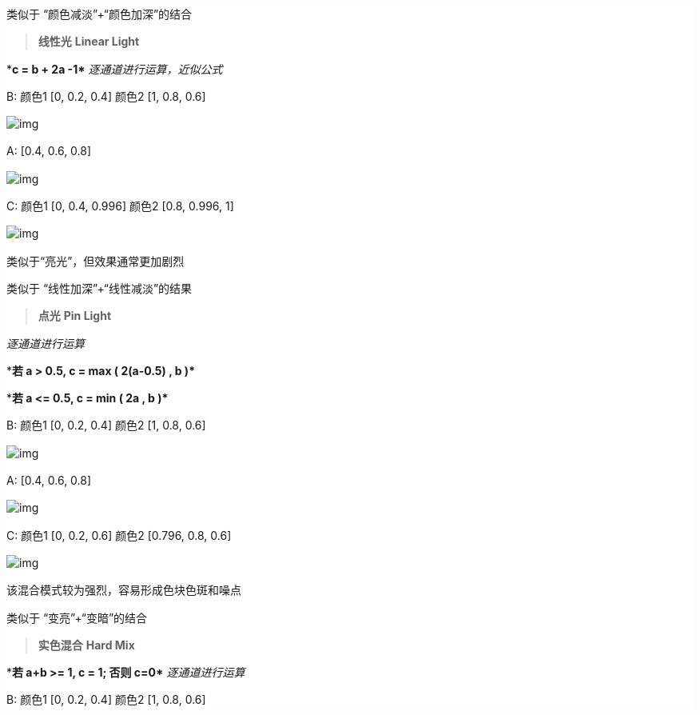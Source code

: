 类似于 “颜色减淡”+“颜色加深”的结合





> **线性光** **Linear Light**

***c = b + 2a -1\*** *逐通道进行运算，近似公式*



B: 颜色1 [0, 0.2, 0.4] 颜色2 [1, 0.8, 0.6]

![img](v2-9d6d881e09d25ea68d31b4aeb0a42584_720w.png)

A: [0.4, 0.6, 0.8]



![img](v2-a97a64c70b7213f2179afa2c4969eb7e_720w.png)

C: 颜色1 [0, 0.4, 0.996] 颜色2 [0.8, 0.996, 1]

![img](v2-3e6f6616a8249f8e78a8553edc728d63_720w.png)

类似于“亮光”，但效果通常更加剧烈

类似于 “线性加深”+“线性减淡”的结果



> **点光** **Pin Light**

*逐通道进行运算*

***若 a > 0.5, c = max ( 2(a-0.5) , b )\***

***若 a <= 0.5, c = min ( 2a , b )\***

B: 颜色1 [0, 0.2, 0.4] 颜色2 [1, 0.8, 0.6]

![img](v2-9d6d881e09d25ea68d31b4aeb0a42584_720w.png)

A: [0.4, 0.6, 0.8]

![img](v2-a97a64c70b7213f2179afa2c4969eb7e_720w.png)

C: 颜色1 [0, 0.2, 0.6] 颜色2 [0.796, 0.8, 0.6]

![img](v2-fa86d21780209cf5b58e727fd33ef18f_720w.png)

该混合模式较为强烈，容易形成色块色斑和噪点

类似于 “变亮”+“变暗”的结合



> **实色混合** **Hard Mix**

***若 a+b >= 1, c = 1; 否则 c=0\*** *逐通道进行运算*



B: 颜色1 [0, 0.2, 0.4] 颜色2 [1, 0.8, 0.6]
